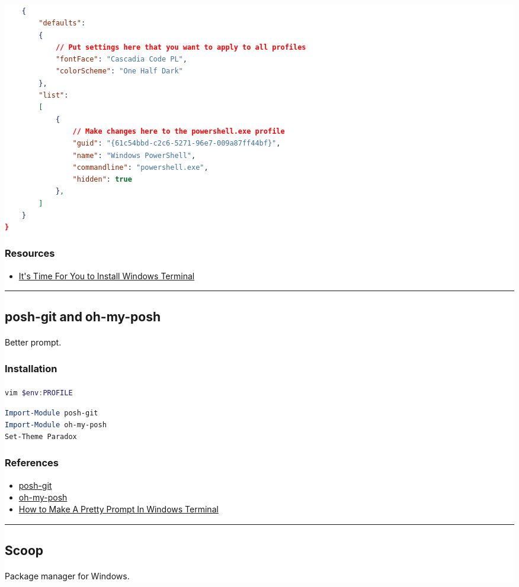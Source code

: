 ```json
    {
        "defaults":
        {
            // Put settings here that you want to apply to all profiles
            "fontFace": "Cascadia Code PL",
            "colorScheme": "One Half Dark"
        },
        "list":
        [
            {
                // Make changes here to the powershell.exe profile
                "guid": "{61c54bbd-c2c6-5271-96e7-009a87ff44bf}",
                "name": "Windows PowerShell",
                "commandline": "powershell.exe",
                "hidden": true
            },
        ]
    }
}
```

### Resources
- [It's Time For You to Install Windows Terminal](https://www.hanselman.com/blog/ItsTimeForYouToInstallWindowsTerminal.aspx)

___

## posh-git and oh-my-posh
Better prompt.

### Installation
```powershell
vim $env:PROFILE
```
```powershell
Import-Module posh-git
Import-Module oh-my-posh
Set-Theme Paradox
```

### References
- [posh-git](https://github.com/dahlbyk/posh-git)
- [oh-my-posh](https://github.com/JanDeDobbeleer/oh-my-posh)
- [How to Make A Pretty Prompt In Windows Terminal](https://www.hanselman.com/blog/HowToMakeAPrettyPromptInWindowsTerminalWithPowerlineNerdFontsCascadiaCodeWSLAndOhmyposh.aspx)

___

## Scoop
Package manager for Windows.
